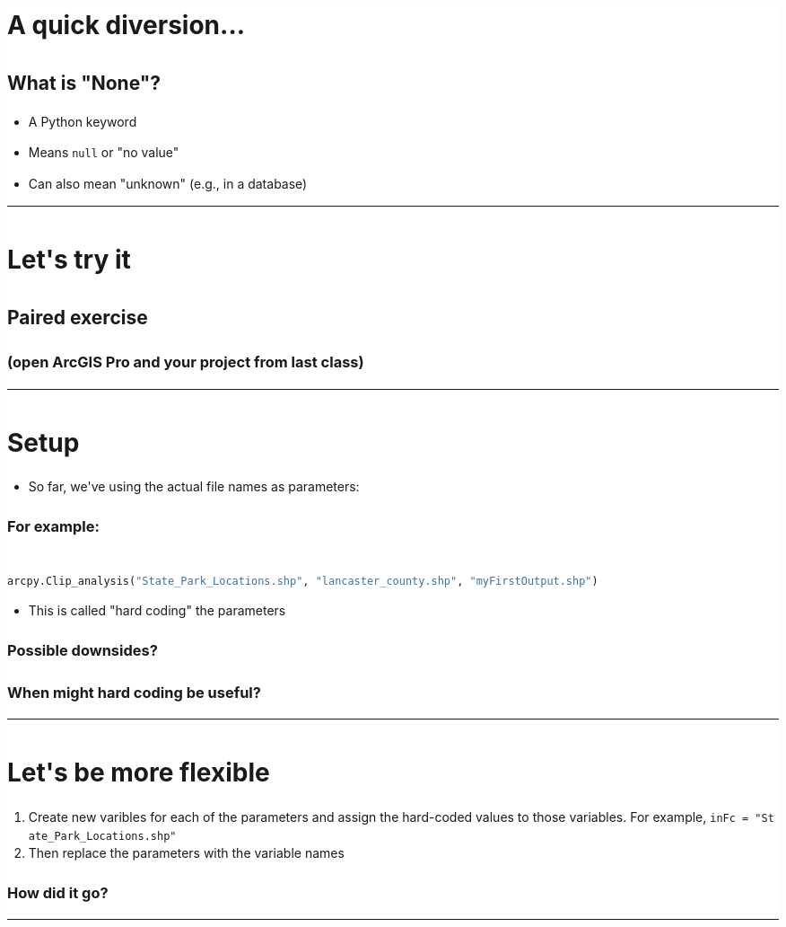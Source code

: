 
# A quick diversion...

## What is "None"?

- A Python keyword
- Means ```null``` or "no value"

- Can also mean "unknown" (e.g., in a database)

---

# Let's try it 
## Paired exercise
### (open ArcGIS Pro and your project from last class)

---
# Setup

- So far, we've using the actual file names as parameters:

### For example:

```python

arcpy.Clip_analysis("State_Park_Locations.shp", "lancaster_county.shp", "myFirstOutput.shp")

```

- This is called "hard coding" the parameters

### Possible downsides?

### When might hard coding be useful?

---

# Let's be more flexible

1. Create new varibles for each of the parameters and assign the hard-coded values to those variables. For example, ```inFc = "State_Park_Locations.shp"```
2. Then replace the parameters with the variable names

### How did it go?

---
